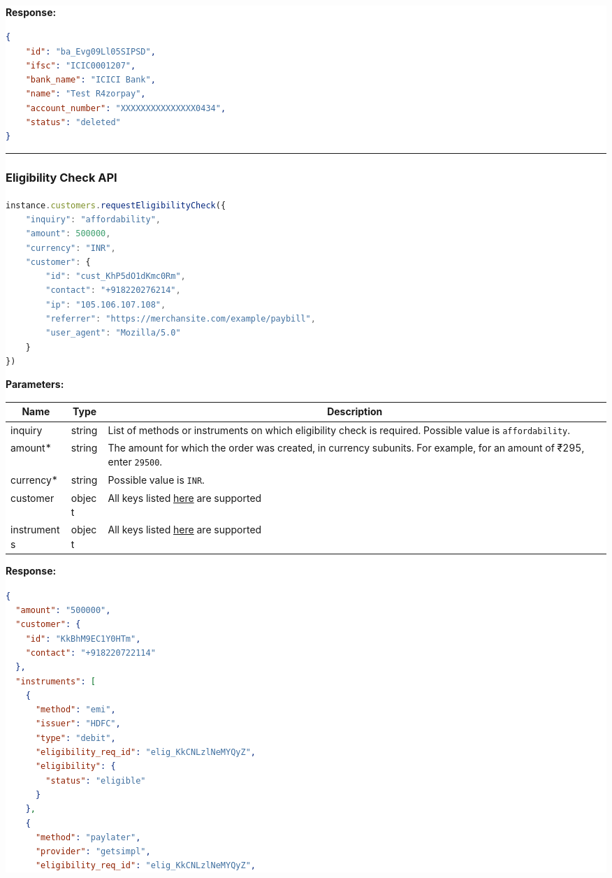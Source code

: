 **Response:**
```json
{
    "id": "ba_Evg09Ll05SIPSD",
    "ifsc": "ICIC0001207",
    "bank_name": "ICICI Bank",
    "name": "Test R4zorpay",
    "account_number": "XXXXXXXXXXXXXXX0434",
    "status": "deleted"
}
```

-------------------------------------------------------------------------------------------------------

### Eligibility Check API

```js
instance.customers.requestEligibilityCheck({
    "inquiry": "affordability",
    "amount": 500000,
    "currency": "INR",
    "customer": {
        "id": "cust_KhP5dO1dKmc0Rm",
        "contact": "+918220276214",
        "ip": "105.106.107.108",
        "referrer": "https://merchansite.com/example/paybill",
        "user_agent": "Mozilla/5.0"
    }
})
```

**Parameters:**

| Name          | Type        | Description                                 |
|---------------|-------------|---------------------------------------------|
| inquiry  | string      | List of methods or instruments on which eligibility check is required. Possible value is `affordability`.  |
| amount*  | string      | The amount for which the order was created, in currency subunits. For example, for an amount of ₹295, enter `29500`.   |
| currency*  | string      | Possible value is `INR`. |
| customer  | object      | All keys listed [here](https://razorpay.com/docs/payments/payment-gateway/affordability/eligibility-check/#request-parameters) are supported |
| instruments  | object      | All keys listed [here](https://razorpay.com/docs/payments/payment-gateway/affordability/eligibility-check/#request-parameters) are supported |

**Response:**
```json
{
  "amount": "500000",
  "customer": {
    "id": "KkBhM9EC1Y0HTm",
    "contact": "+918220722114"
  },
  "instruments": [
    {
      "method": "emi",
      "issuer": "HDFC",
      "type": "debit",
      "eligibility_req_id": "elig_KkCNLzlNeMYQyZ",
      "eligibility": {
        "status": "eligible"
      }
    },
    {
      "method": "paylater",
      "provider": "getsimpl",
      "eligibility_req_id": "elig_KkCNLzlNeMYQyZ",
```